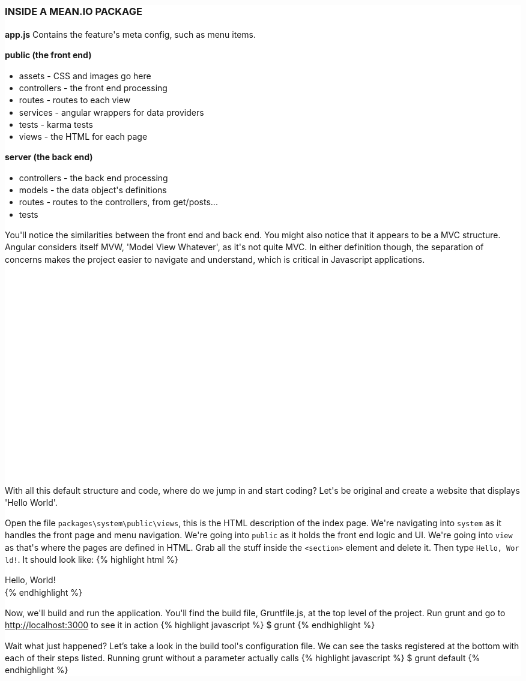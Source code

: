 ### INSIDE A MEAN.IO PACKAGE

__app.js__
Contains the feature's meta config, such as menu items.

__public (the front end)__ 
- assets - CSS and images go here
- controllers - the front end processing
- routes - routes to each view
- services - angular wrappers for data providers
- tests - karma tests
- views - the HTML for each page

__server (the back end)__
- controllers - the back end processing
- models - the data object's definitions
- routes - routes to the controllers, from get/posts...
- tests

You'll notice the similarities between the front end and back end. You might also notice that it appears to be a MVC structure. Angular considers itself MVW, 'Model View Whatever', as it's not quite MVC. In either definition though, the separation of concerns makes the project easier to navigate and understand, which is critical in Javascript applications.

<br>
<br>
<br>

<h2 style="text-indent: -9999px; background-image:url('{{ site.github.url }}/soneill/assets/2014-11-21-introducing-the-mean-stack/hello-header.png'); height:243px; background-repeat: no-repeat; background-position: center;" class="aligncenter">Hello, World! In MEAN.IO</h2>

With all this default structure and code, where do we jump in and start coding? Let's be original and create a website that displays 'Hello World'.

Open the file `packages\system\public\views`, this is the HTML description of the index page. We're navigating into `system` as it handles the front page and menu navigation. We're going into `public` as it holds the front end logic and UI. We're going into `view` as that's where the pages are defined in HTML. Grab all the stuff inside the `<section>` element and delete it. Then type `Hello, World!`. It should look like:
{% highlight html %}
  <section class="welcome container-fluid" data-ng-controller="IndexController">
    Hello, World!
  </section>
{% endhighlight %}

Now, we'll build and run the application. You'll find the build file, Gruntfile.js, at the top level of the project. Run grunt and go to [http://localhost:3000](http://localhost:3000) to see it in action
{% highlight javascript %}
    $ grunt
{% endhighlight %}

Wait what just happened? Let’s take a look in the build tool's configuration file. We can see the tasks registered at the bottom with each of their steps listed. Running grunt without a parameter actually calls 
{% highlight javascript %}
    $ grunt default
{% endhighlight %}
